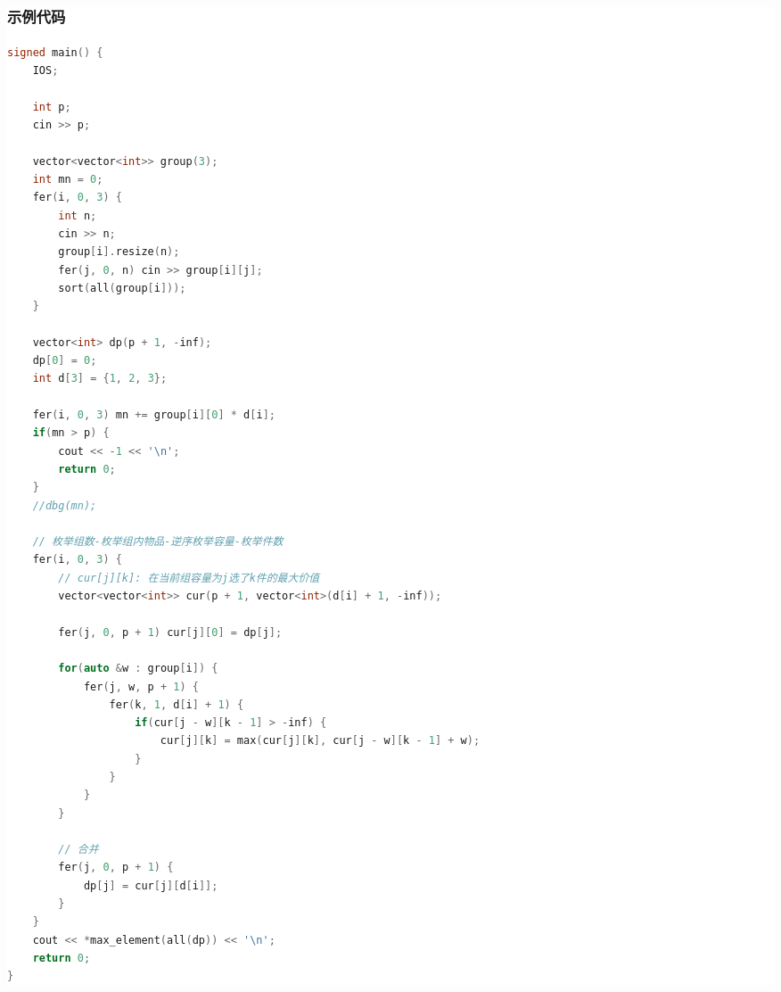 ### 示例代码

```cpp
signed main() {
    IOS;

    int p;
    cin >> p;

    vector<vector<int>> group(3);
    int mn = 0;
    fer(i, 0, 3) {
    	int n;
    	cin >> n;
    	group[i].resize(n);
    	fer(j, 0, n) cin >> group[i][j];
    	sort(all(group[i]));
    }

    vector<int> dp(p + 1, -inf);
    dp[0] = 0;
    int d[3] = {1, 2, 3};

    fer(i, 0, 3) mn += group[i][0] * d[i];
    if(mn > p) {
    	cout << -1 << '\n';
    	return 0;
    }
    //dbg(mn);

    // 枚举组数-枚举组内物品-逆序枚举容量-枚举件数
    fer(i, 0, 3) {
    	// cur[j][k]: 在当前组容量为j选了k件的最大价值
    	vector<vector<int>> cur(p + 1, vector<int>(d[i] + 1, -inf));

    	fer(j, 0, p + 1) cur[j][0] = dp[j];

    	for(auto &w : group[i]) {
    		fer(j, w, p + 1) {
    			fer(k, 1, d[i] + 1) {
    				if(cur[j - w][k - 1] > -inf) {
    					cur[j][k] = max(cur[j][k], cur[j - w][k - 1] + w);
    				}
    			}
    		}
    	}

    	// 合并
    	fer(j, 0, p + 1) {
    		dp[j] = cur[j][d[i]];
    	}
    }
    cout << *max_element(all(dp)) << '\n';
    return 0;
}
```
